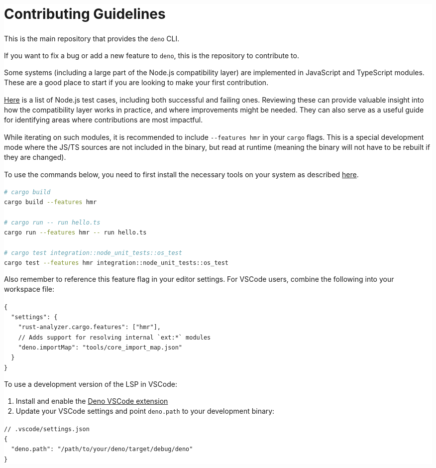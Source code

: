 # Contributing Guidelines

This is the main repository that provides the `deno` CLI.

If you want to fix a bug or add a new feature to `deno`, this is the repository
to contribute to.

Some systems (including a large part of the Node.js compatibility layer) are
implemented in JavaScript and TypeScript modules. These are a good place to
start if you are looking to make your first contribution.

[Here](https://node-test-viewer.deno.dev/results/latest) is a list of Node.js
test cases, including both successful and failing ones. Reviewing these can
provide valuable insight into how the compatibility layer works in practice, and
where improvements might be needed. They can also serve as a useful guide for
identifying areas where contributions are most impactful.

While iterating on such modules, it is recommended to include `--features hmr` in
your `cargo` flags. This is a special development mode where the JS/TS sources
are not included in the binary, but read at runtime (meaning the binary will not
have to be rebuilt if they are changed).

To use the commands below, you need to first install the necessary tools on your
system as described [here](#building-from-source).

```sh
# cargo build
cargo build --features hmr

# cargo run -- run hello.ts
cargo run --features hmr -- run hello.ts

# cargo test integration::node_unit_tests::os_test
cargo test --features hmr integration::node_unit_tests::os_test
```

Also remember to reference this feature flag in your editor settings. For VSCode
users, combine the following into your workspace file:

```jsonc
{
  "settings": {
    "rust-analyzer.cargo.features": ["hmr"],
    // Adds support for resolving internal `ext:*` modules
    "deno.importMap": "tools/core_import_map.json"
  }
}
```

To use a development version of the LSP in VSCode:

1. Install and enable the
   [Deno VSCode extension](https://marketplace.visualstudio.com/items?itemName=denoland.vscode-deno)
2. Update your VSCode settings and point `deno.path` to your development binary:

```jsonc
// .vscode/settings.json
{
  "deno.path": "/path/to/your/deno/target/debug/deno"
}
```
